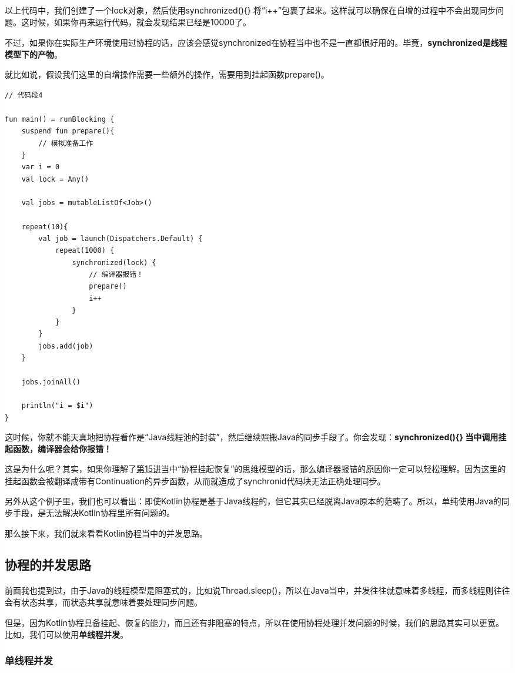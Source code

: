 以上代码中，我们创建了一个lock对象，然后使用synchronized(){} 将“i++”包裹了起来。这样就可以确保在自增的过程中不会出现同步问题。这时候，如果你再来运行代码，就会发现结果已经是10000了。

不过，如果你在实际生产环境使用过协程的话，应该会感觉synchronized在协程当中也不是一直都很好用的。毕竟，**synchronized是线程模型下的产物**。

就比如说，假设我们这里的自增操作需要一些额外的操作，需要用到挂起函数prepare()。

```plain
// 代码段4

fun main() = runBlocking {
    suspend fun prepare(){
        // 模拟准备工作
    }
    var i = 0
    val lock = Any()

    val jobs = mutableListOf<Job>()

    repeat(10){
        val job = launch(Dispatchers.Default) {
            repeat(1000) {
                synchronized(lock) {
                    // 编译器报错！
                    prepare()
                    i++
                }
            }
        }
        jobs.add(job)
    }

    jobs.joinAll()

    println("i = $i")
}

```

这时候，你就不能天真地把协程看作是“Java线程池的封装”，然后继续照搬Java的同步手段了。你会发现：**synchronized(){} 当中调用挂起函数，编译器会给你报错！**

这是为什么呢？其实，如果你理解了[第15讲](https://time.geekbang.org/column/article/487085)当中“协程挂起恢复”的思维模型的话，那么编译器报错的原因你一定可以轻松理解。因为这里的挂起函数会被翻译成带有Continuation的异步函数，从而就造成了synchronid代码块无法正确处理同步。

另外从这个例子里，我们也可以看出：即使Kotlin协程是基于Java线程的，但它其实已经脱离Java原本的范畴了。所以，单纯使用Java的同步手段，是无法解决Kotlin协程里所有问题的。

那么接下来，我们就来看看Kotlin协程当中的并发思路。

## 协程的并发思路

前面我也提到过，由于Java的线程模型是阻塞式的，比如说Thread.sleep()，所以在Java当中，并发往往就意味着多线程，而多线程则往往会有状态共享，而状态共享就意味着要处理同步问题。

但是，因为Kotlin协程具备挂起、恢复的能力，而且还有非阻塞的特点，所以在使用协程处理并发问题的时候，我们的思路其实可以更宽。比如，我们可以使用**单线程并发**。

### 单线程并发
